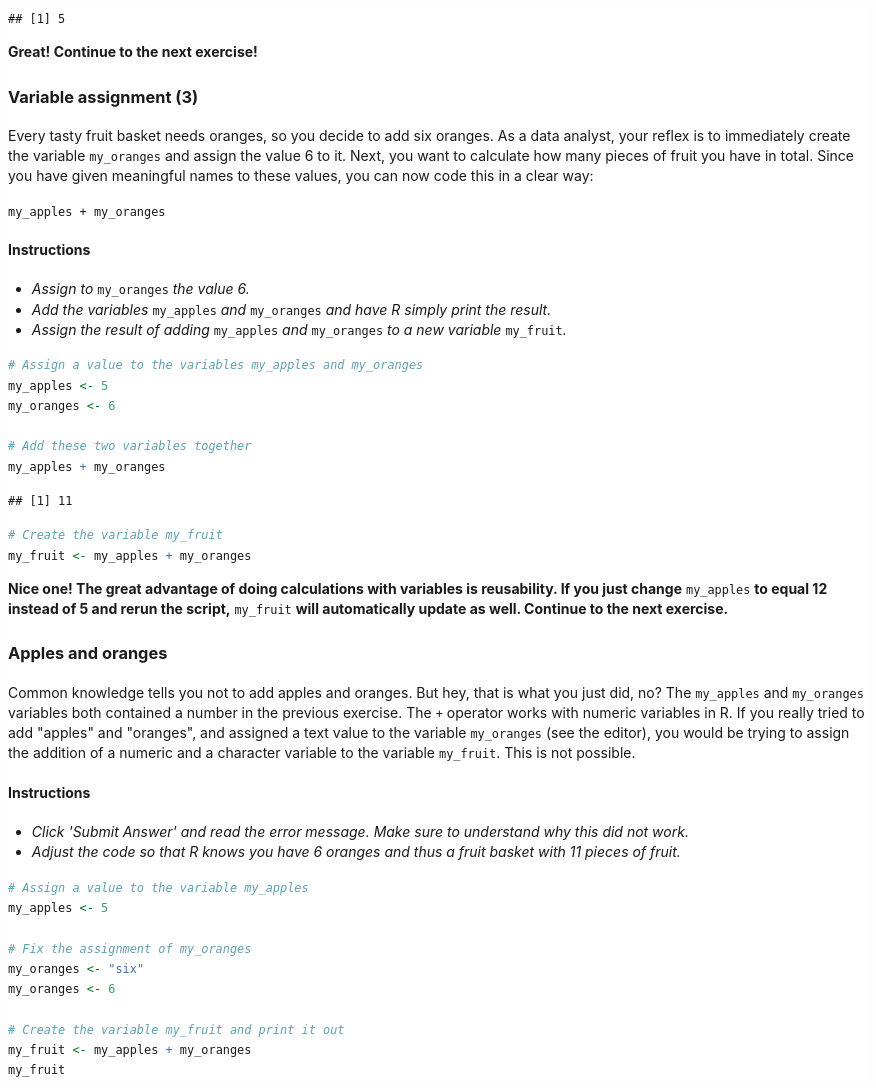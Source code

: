 ```
## [1] 5
```
**Great! Continue to the next exercise!**

### Variable assignment (3)

Every tasty fruit basket needs oranges, so you decide to add six oranges. As a data analyst, your reflex is to immediately create the variable `my_oranges` and assign the value 6 to it. Next, you want to calculate how many pieces of fruit you have in total. Since you have given meaningful names to these values, you can now code this in a clear way:

    my_apples + my_oranges

#### Instructions
* *Assign to* `my_oranges` *the value 6.*
* *Add the variables* `my_apples` *and* `my_oranges` *and have R simply print the result.*
* *Assign the result of adding* `my_apples` *and* `my_oranges` *to a new variable* `my_fruit`*.*

```r
# Assign a value to the variables my_apples and my_oranges
my_apples <- 5
my_oranges <- 6

# Add these two variables together
my_apples + my_oranges
```

```
## [1] 11
```

```r
# Create the variable my_fruit
my_fruit <- my_apples + my_oranges
```
**Nice one! The great advantage of doing calculations with variables is reusability. If you just change** `my_apples` **to equal 12 instead of 5 and rerun the script,** `my_fruit` **will automatically update as well. Continue to the next exercise.**

### Apples and oranges

Common knowledge tells you not to add apples and oranges. But hey, that is what you just did, no? The `my_apples` and `my_oranges` variables both contained a number in the previous exercise. The `+` operator works with numeric variables in R. If you really tried to add "apples" and "oranges", and assigned a text value to the variable `my_oranges` (see the editor), you would be trying to assign the addition of a numeric and a character variable to the variable `my_fruit`. This is not possible.

#### Instructions
* *Click 'Submit Answer' and read the error message. Make sure to understand why this did not work.*
* *Adjust the code so that R knows you have 6 oranges and thus a fruit basket with 11 pieces of fruit.*

```r
# Assign a value to the variable my_apples
my_apples <- 5 

# Fix the assignment of my_oranges
my_oranges <- "six"
my_oranges <- 6

# Create the variable my_fruit and print it out
my_fruit <- my_apples + my_oranges 
my_fruit
```
